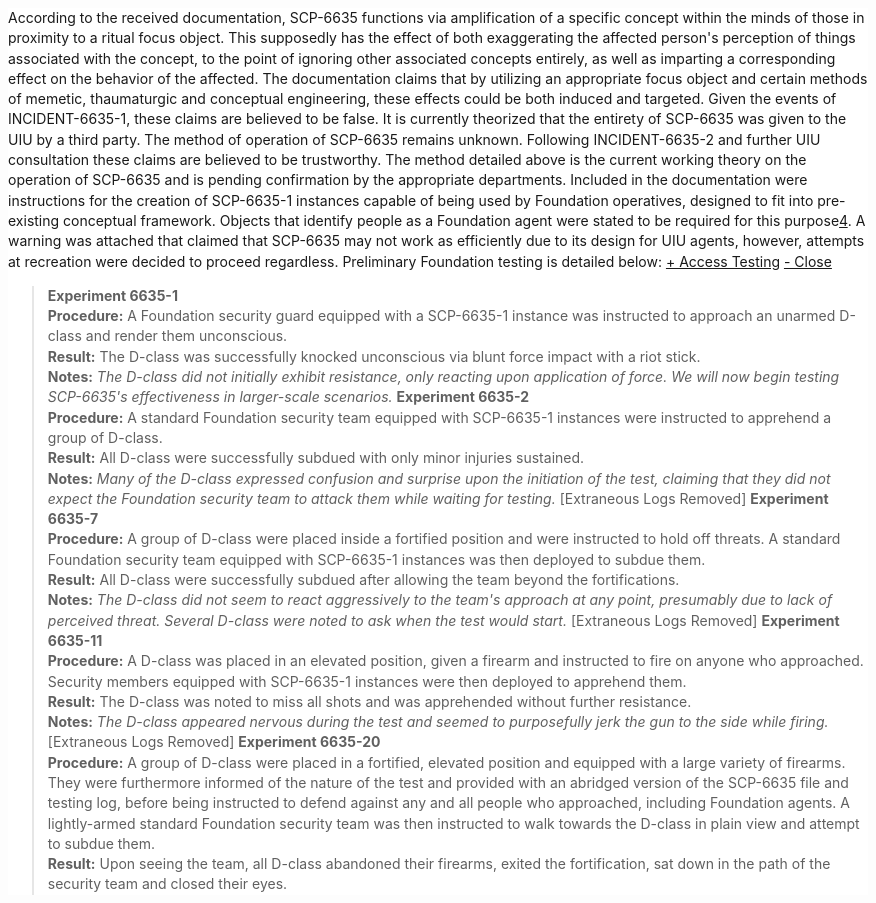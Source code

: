 According to the received documentation, SCP-6635 functions via amplification of a specific concept within the minds of those in proximity to a ritual focus object. This supposedly has the effect of both exaggerating the affected person's perception of things associated with the concept, to the point of ignoring other associated concepts entirely, as well as imparting a corresponding effect on the behavior of the affected. The documentation claims that by utilizing an appropriate focus object and certain methods of memetic, thaumaturgic and conceptual engineering, these effects could be both induced and targeted.
Given the events of INCIDENT-6635-1, these claims are believed to be false. It is currently theorized that the entirety of SCP-6635 was given to the UIU by a third party. The method of operation of SCP-6635 remains unknown. Following INCIDENT-6635-2 and further UIU consultation these claims are believed to be trustworthy. The method detailed above is the current working theory on the operation of SCP-6635 and is pending confirmation by the appropriate departments.
Included in the documentation were instructions for the creation of SCP-6635-1 instances capable of being used by Foundation operatives, designed to fit into pre-existing conceptual framework. Objects that identify people as a Foundation agent were stated to be required for this purpose[4](javascript:;). A warning was attached that claimed that SCP-6635 may not work as efficiently due to its design for UIU agents, however, attempts at recreation were decided to proceed regardless.
Preliminary Foundation testing is detailed below:
[\+ Access Testing](javascript:;)
[\- Close](javascript:;)
> **Experiment 6635-1**  
>  **Procedure:** A Foundation security guard equipped with a SCP-6635-1 instance was instructed to approach an unarmed D-class and render them unconscious.  
>  **Result:** The D-class was successfully knocked unconscious via blunt force impact with a riot stick.  
>  **Notes:** _The D-class did not initially exhibit resistance, only reacting upon application of force. We will now begin testing SCP-6635's effectiveness in larger-scale scenarios._
> **Experiment 6635-2**  
>  **Procedure:** A standard Foundation security team equipped with SCP-6635-1 instances were instructed to apprehend a group of D-class.  
>  **Result:** All D-class were successfully subdued with only minor injuries sustained.  
>  **Notes:** _Many of the D-class expressed confusion and surprise upon the initiation of the test, claiming that they did not expect the Foundation security team to attack them while waiting for testing._
[Extraneous Logs Removed]
> **Experiment 6635-7**  
>  **Procedure:** A group of D-class were placed inside a fortified position and were instructed to hold off threats. A standard Foundation security team equipped with SCP-6635-1 instances was then deployed to subdue them.  
>  **Result:** All D-class were successfully subdued after allowing the team beyond the fortifications.  
>  **Notes:** _The D-class did not seem to react aggressively to the team's approach at any point, presumably due to lack of perceived threat. Several D-class were noted to ask when the test would start._
[Extraneous Logs Removed]
> **Experiment 6635-11**  
>  **Procedure:** A D-class was placed in an elevated position, given a firearm and instructed to fire on anyone who approached. Security members equipped with SCP-6635-1 instances were then deployed to apprehend them.  
>  **Result:** The D-class was noted to miss all shots and was apprehended without further resistance.  
>  **Notes:** _The D-class appeared nervous during the test and seemed to purposefully jerk the gun to the side while firing._
[Extraneous Logs Removed]
> **Experiment 6635-20**  
>  **Procedure:** A group of D-class were placed in a fortified, elevated position and equipped with a large variety of firearms. They were furthermore informed of the nature of the test and provided with an abridged version of the SCP-6635 file and testing log, before being instructed to defend against any and all people who approached, including Foundation agents. A lightly-armed standard Foundation security team was then instructed to walk towards the D-class in plain view and attempt to subdue them.  
>  **Result:** Upon seeing the team, all D-class abandoned their firearms, exited the fortification, sat down in the path of the security team and closed their eyes.  